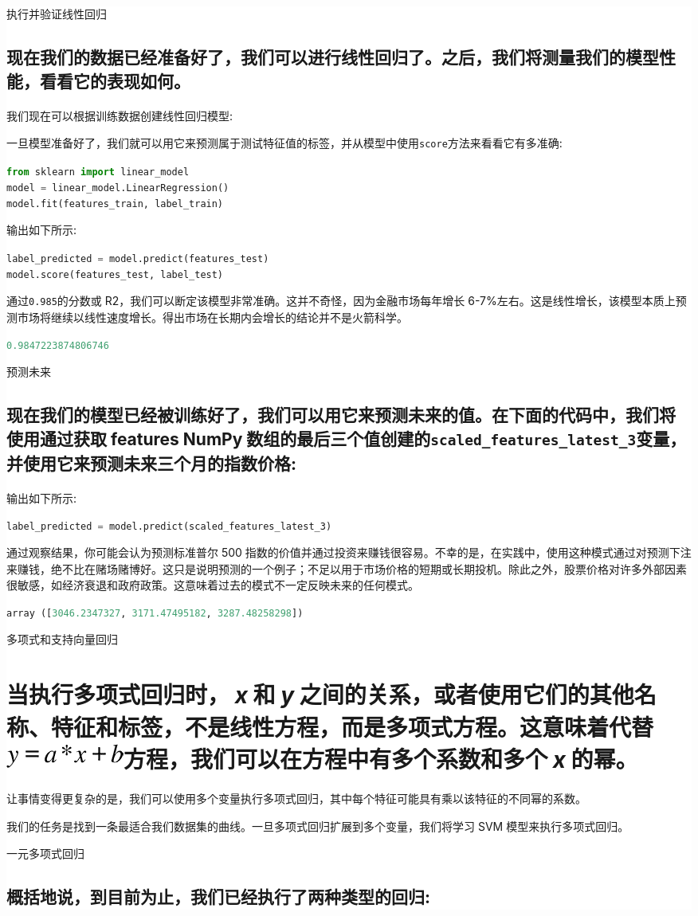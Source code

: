 执行并验证线性回归

## 现在我们的数据已经准备好了，我们可以进行线性回归了。之后，我们将测量我们的模型性能，看看它的表现如何。

我们现在可以根据训练数据创建线性回归模型:

一旦模型准备好了，我们就可以用它来预测属于测试特征值的标签，并从模型中使用`score`方法来看看它有多准确:

```py
from sklearn import linear_model
model = linear_model.LinearRegression()
model.fit(features_train, label_train)
```

输出如下所示:

```py
label_predicted = model.predict(features_test)
model.score(features_test, label_test)
```

通过`0.985`的分数或 R2，我们可以断定该模型非常准确。这并不奇怪，因为金融市场每年增长 6-7%左右。这是线性增长，该模型本质上预测市场将继续以线性速度增长。得出市场在长期内会增长的结论并不是火箭科学。

```py
0.9847223874806746
```

预测未来

## 现在我们的模型已经被训练好了，我们可以用它来预测未来的值。在下面的代码中，我们将使用通过获取 features NumPy 数组的最后三个值创建的`scaled_features_latest_3`变量，并使用它来预测未来三个月的指数价格:

输出如下所示:

```py
label_predicted = model.predict(scaled_features_latest_3) 
```

通过观察结果，你可能会认为预测标准普尔 500 指数的价值并通过投资来赚钱很容易。不幸的是，在实践中，使用这种模式通过对预测下注来赚钱，绝不比在赌场赌博好。这只是说明预测的一个例子；不足以用于市场价格的短期或长期投机。除此之外，股票价格对许多外部因素很敏感，如经济衰退和政府政策。这意味着过去的模式不一定反映未来的任何模式。

```py
array ([3046.2347327, 3171.47495182, 3287.48258298])
```

多项式和支持向量回归

# 当执行多项式回归时， *x* 和 *y* 之间的关系，或者使用它们的其他名称、特征和标签，不是线性方程，而是多项式方程。这意味着代替![29](img/B16060_02_6l.png)方程，我们可以在方程中有多个系数和多个 *x* 的幂。

让事情变得更复杂的是，我们可以使用多个变量执行多项式回归，其中每个特征可能具有乘以该特征的不同幂的系数。

我们的任务是找到一条最适合我们数据集的曲线。一旦多项式回归扩展到多个变量，我们将学习 SVM 模型来执行多项式回归。

一元多项式回归

## 概括地说，到目前为止，我们已经执行了两种类型的回归:
